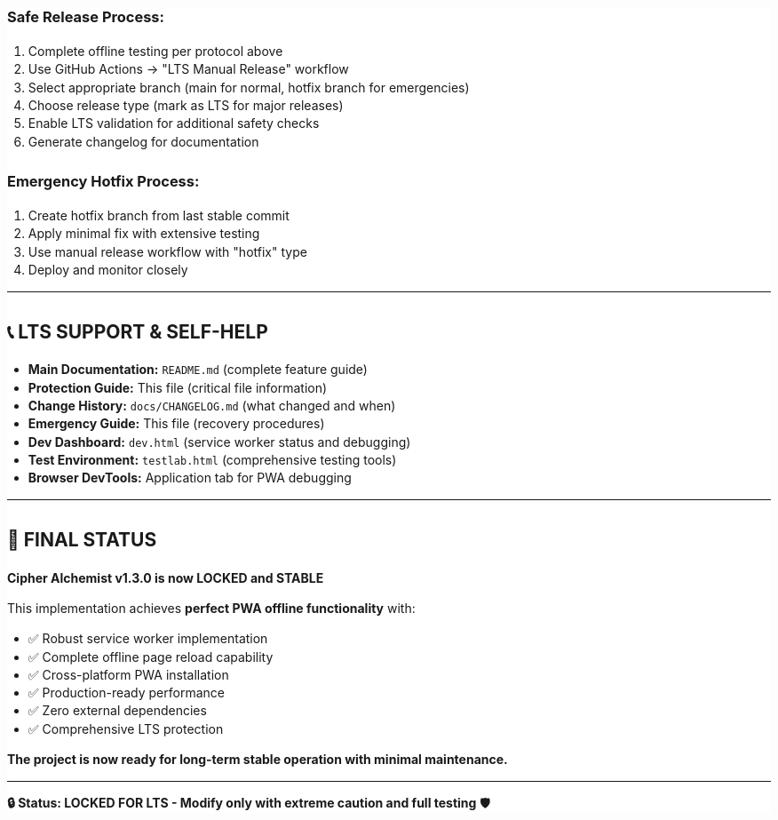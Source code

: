 ### **Safe Release Process**:
1. Complete offline testing per protocol above
2. Use GitHub Actions → "LTS Manual Release" workflow
3. Select appropriate branch (main for normal, hotfix branch for emergencies)
4. Choose release type (mark as LTS for major releases)
5. Enable LTS validation for additional safety checks
6. Generate changelog for documentation

### **Emergency Hotfix Process**:
1. Create hotfix branch from last stable commit
2. Apply minimal fix with extensive testing
3. Use manual release workflow with "hotfix" type
4. Deploy and monitor closely

---

## 📞 LTS SUPPORT & SELF-HELP

- **Main Documentation:** `README.md` (complete feature guide)
- **Protection Guide:** This file (critical file information)
- **Change History:** `docs/CHANGELOG.md` (what changed and when)
- **Emergency Guide:** This file (recovery procedures)
- **Dev Dashboard:** `dev.html` (service worker status and debugging)
- **Test Environment:** `testlab.html` (comprehensive testing tools)
- **Browser DevTools:** Application tab for PWA debugging

---

## 🎉 FINAL STATUS

**Cipher Alchemist v1.3.0 is now LOCKED and STABLE**

This implementation achieves **perfect PWA offline functionality** with:
- ✅ Robust service worker implementation
- ✅ Complete offline page reload capability  
- ✅ Cross-platform PWA installation
- ✅ Production-ready performance
- ✅ Zero external dependencies
- ✅ Comprehensive LTS protection

**The project is now ready for long-term stable operation with minimal maintenance.**

---

**🔒 Status: LOCKED FOR LTS - Modify only with extreme caution and full testing** 🛡️

